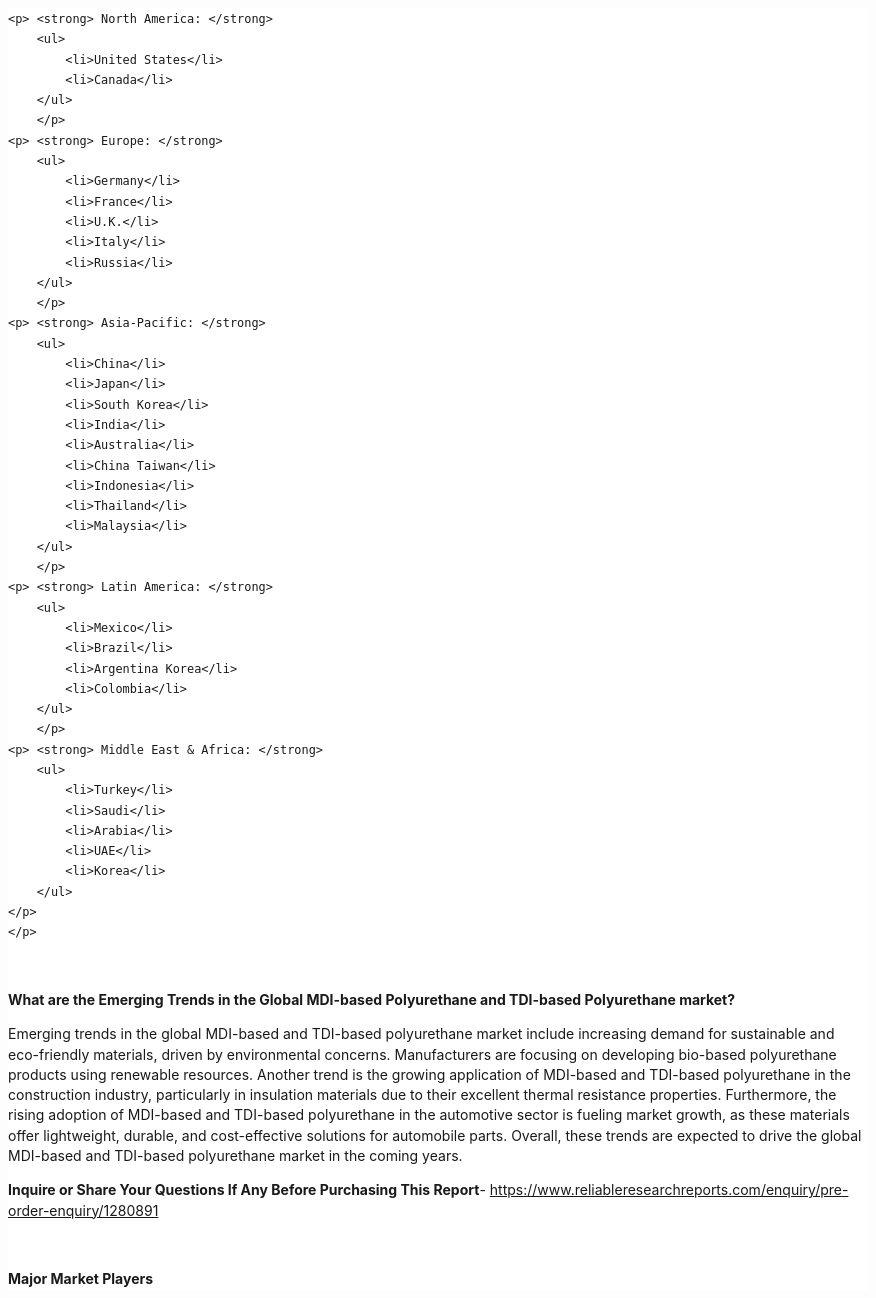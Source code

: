    <p> <strong> North America: </strong>
        <ul>
            <li>United States</li>
            <li>Canada</li>
        </ul>
        </p> 
    <p> <strong> Europe: </strong>
        <ul>
            <li>Germany</li>
            <li>France</li>
            <li>U.K.</li>
            <li>Italy</li>
            <li>Russia</li>
        </ul>
        </p> 
    <p> <strong> Asia-Pacific: </strong>
        <ul>
            <li>China</li>
            <li>Japan</li>
            <li>South Korea</li>
            <li>India</li>
            <li>Australia</li>
            <li>China Taiwan</li>
            <li>Indonesia</li>
            <li>Thailand</li>
            <li>Malaysia</li>
        </ul>
        </p> 
    <p> <strong> Latin America: </strong>
        <ul>
            <li>Mexico</li>
            <li>Brazil</li>
            <li>Argentina Korea</li>
            <li>Colombia</li>
        </ul>
        </p> 
    <p> <strong> Middle East & Africa: </strong>
        <ul>
            <li>Turkey</li>
            <li>Saudi</li>
            <li>Arabia</li>
            <li>UAE</li>
            <li>Korea</li>
        </ul>
    </p>
    </p>
<p>&nbsp;</p>
<p><strong>What are the Emerging Trends in the Global MDI-based Polyurethane and TDI-based Polyurethane market?</strong></p>
<p><p>Emerging trends in the global MDI-based and TDI-based polyurethane market include increasing demand for sustainable and eco-friendly materials, driven by environmental concerns. Manufacturers are focusing on developing bio-based polyurethane products using renewable resources. Another trend is the growing application of MDI-based and TDI-based polyurethane in the construction industry, particularly in insulation materials due to their excellent thermal resistance properties. Furthermore, the rising adoption of MDI-based and TDI-based polyurethane in the automotive sector is fueling market growth, as these materials offer lightweight, durable, and cost-effective solutions for automobile parts. Overall, these trends are expected to drive the global MDI-based and TDI-based polyurethane market in the coming years.</p></p>
<p><strong>Inquire or Share Your Questions If Any Before Purchasing This Report</strong>- <a href="https://www.reliableresearchreports.com/enquiry/pre-order-enquiry/1280891">https://www.reliableresearchreports.com/enquiry/pre-order-enquiry/1280891</a></p>
<p>&nbsp;</p>
<p><strong>Major Market Players</strong></p>